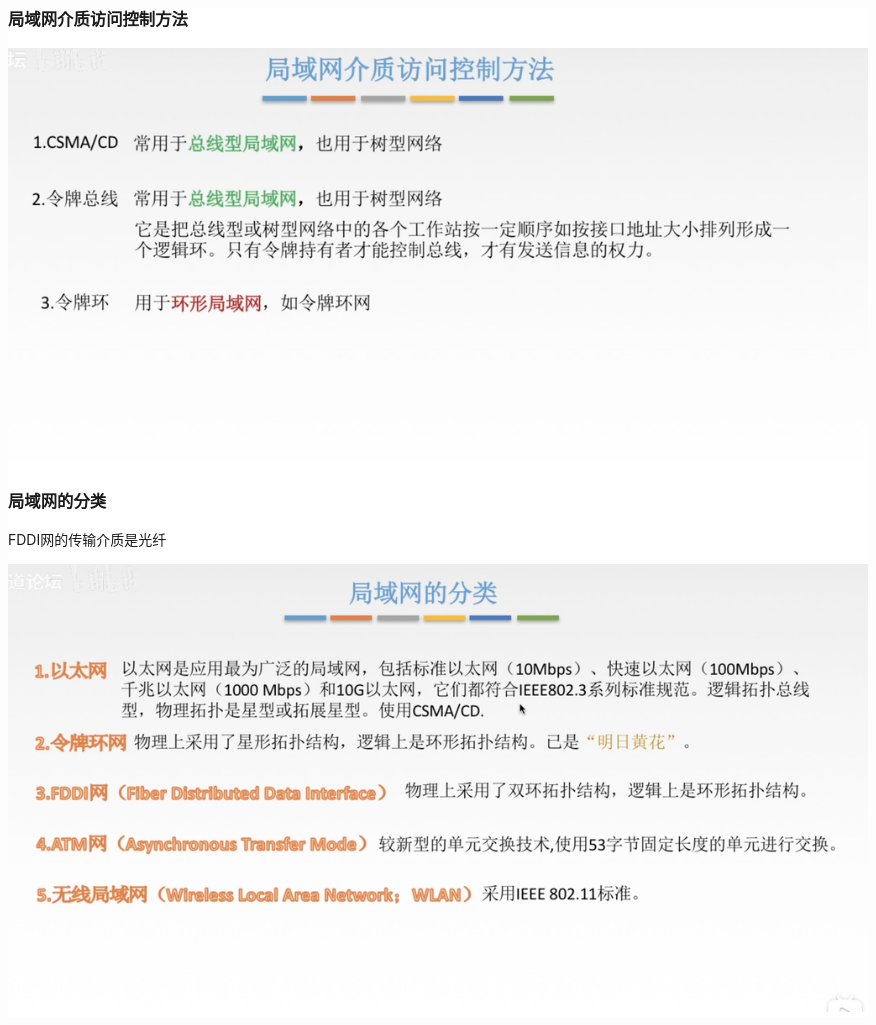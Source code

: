 ### 局域网介质访问控制方法

![image-20210509124434820](计网第三章后.assets/image-20210509124434820.png)

### 局域网的分类

FDDI网的传输介质是光纤

![image-20210509124802904](计网第三章后.assets/image-20210509124802904.png)
